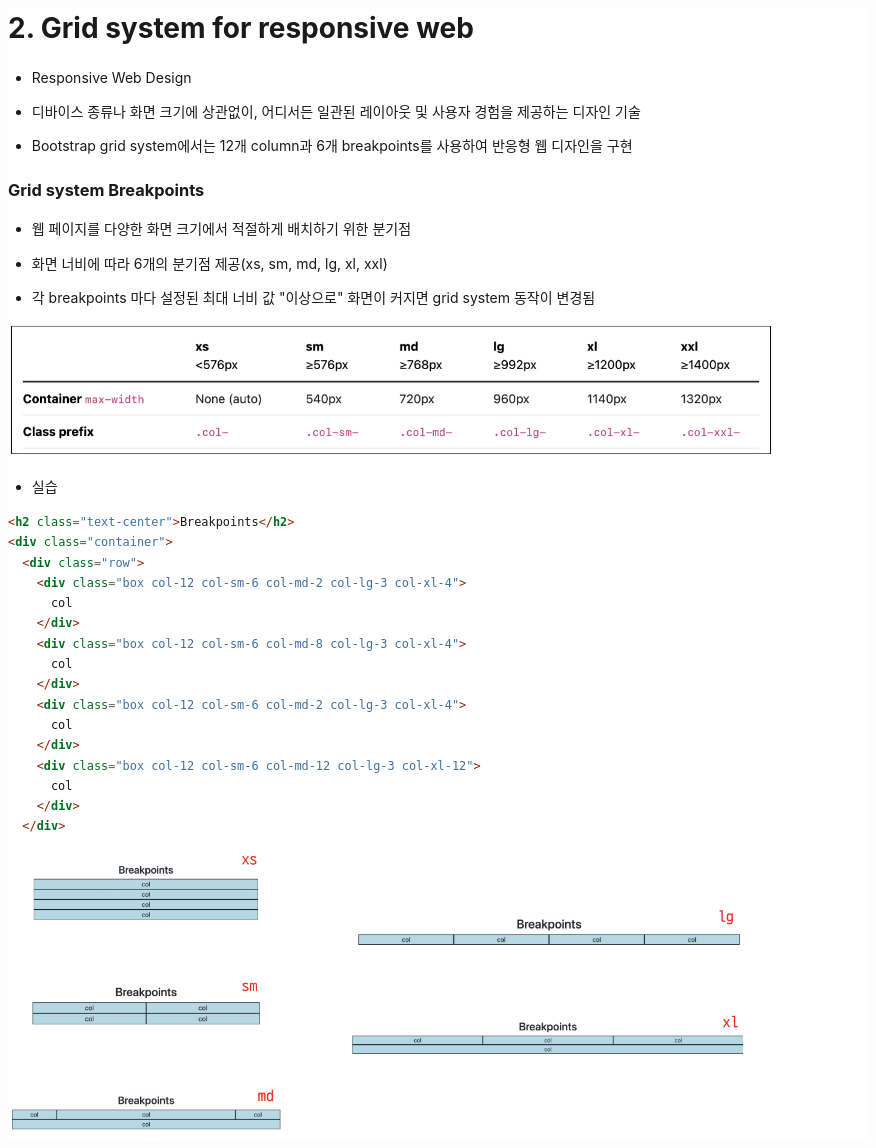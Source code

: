 # 2. Grid system for responsive web

- Responsive Web Design

- 디바이스 종류나 화면 크기에 상관없이, 어디서든 일관된 레이아웃 및 사용자 경험을 제공하는 디자인 기술

- Bootstrap grid system에서는 12개 column과 6개 breakpoints를 사용하여 반응형 웹 디자인을 구현

### Grid system Breakpoints

- 웹 페이지를 다양한 화면 크기에서 적절하게 배치하기 위한 분기점

- 화면 너비에 따라 6개의 분기점 제공(xs, sm, md, lg, xl, xxl)

- 각 breakpoints 마다 설정된 최대 너비 값 "이상으로" 화면이 커지면 grid system 동작이 변경됨

![grid system 기본 요소](./images/8_22_9.PNG)

- 실습

```html
<h2 class="text-center">Breakpoints</h2>
<div class="container">
  <div class="row">
    <div class="box col-12 col-sm-6 col-md-2 col-lg-3 col-xl-4">
      col
    </div>
    <div class="box col-12 col-sm-6 col-md-8 col-lg-3 col-xl-4">
      col
    </div>
    <div class="box col-12 col-sm-6 col-md-2 col-lg-3 col-xl-4">
      col
    </div>
    <div class="box col-12 col-sm-6 col-md-12 col-lg-3 col-xl-12">
      col
    </div>
  </div>
```

![grid system 기본 요소](./images/8_22_10.PNG)
